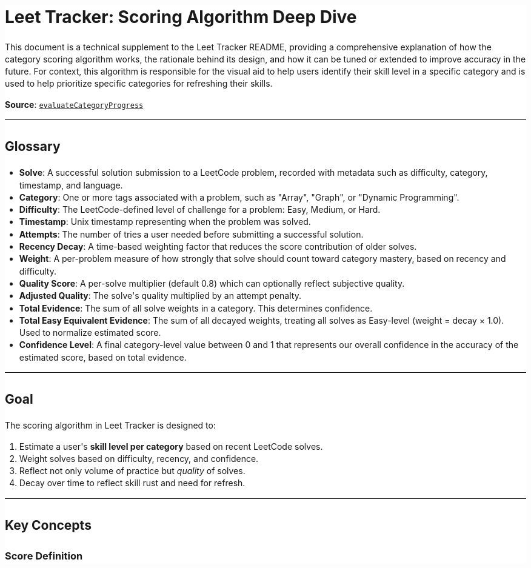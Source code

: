 # Leet Tracker: Scoring Algorithm Deep Dive

This document is a technical supplement to the Leet Tracker README, providing a comprehensive explanation of how the category scoring algorithm works, the rationale behind its design, and how it can be tuned or extended to improve accuracy in the future. For context, this algorithm is responsible for the visual aid to help users identify their skill level in a specific category and is used to help prioritize specific categories for refreshing their skills.

**Source**: [`evaluateCategoryProgress`](../src/domain/progress.ts)

---

## Glossary

- **Solve**: A successful solution submission to a LeetCode problem, recorded with metadata such as difficulty, category, timestamp, and language.
- **Category**: One or more tags associated with a problem, such as "Array", "Graph", or "Dynamic Programming".
- **Difficulty**: The LeetCode-defined level of challenge for a problem: Easy, Medium, or Hard.
- **Timestamp**: Unix timestamp representing when the problem was solved.
- **Attempts**: The number of tries a user needed before submitting a successful solution.
- **Recency Decay**: A time-based weighting factor that reduces the score contribution of older solves.
- **Weight**: A per-problem measure of how strongly that solve should count toward category mastery, based on recency and difficulty.
- **Quality Score**: A per-solve multiplier (default 0.8) which can optionally reflect subjective quality.
- **Adjusted Quality**: The solve's quality multiplied by an attempt penalty.
- **Total Evidence**: The sum of all solve weights in a category. This determines confidence.
- **Total Easy Equivalent Evidence**: The sum of all decayed weights, treating all solves as Easy-level (weight = decay × 1.0). Used to normalize estimated score.
- **Confidence Level**: A final category-level value between 0 and 1 that represents our overall confidence in the accuracy of the estimated score, based on total evidence.

---

## Goal

The scoring algorithm in Leet Tracker is designed to:

1. Estimate a user's **skill level per category** based on recent LeetCode solves.
2. Weight solves based on difficulty, recency, and confidence.
3. Reflect not only volume of practice but _quality_ of solves.
4. Decay over time to reflect skill rust and need for refresh.

---

## Key Concepts

### Score Definition
